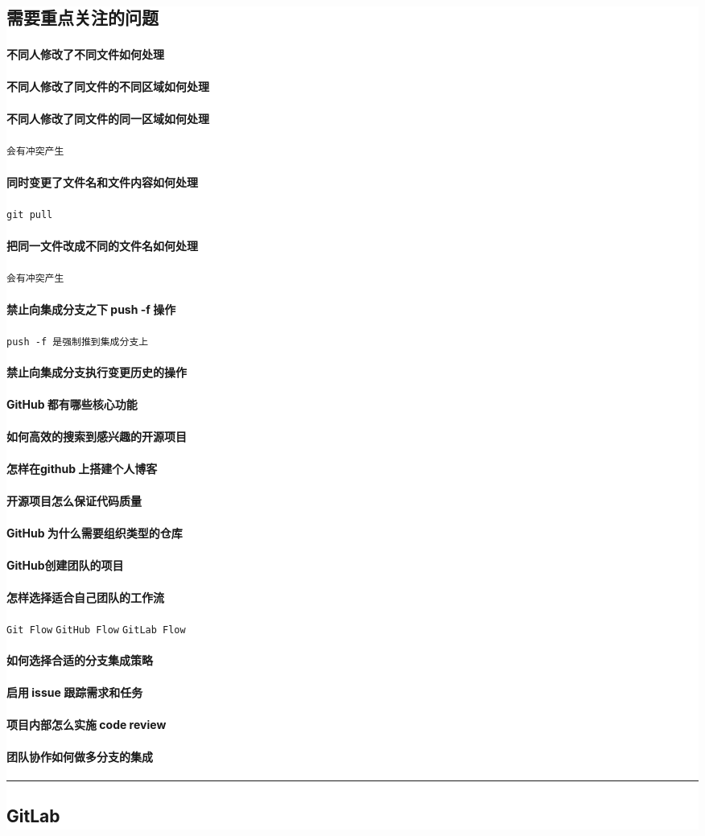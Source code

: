 ## 需要重点关注的问题

#### 不同人修改了不同文件如何处理

#### 不同人修改了同文件的不同区域如何处理

#### 不同人修改了同文件的同一区域如何处理
`会有冲突产生`

#### 同时变更了文件名和文件内容如何处理
`git pull`

#### 把同一文件改成不同的文件名如何处理
`会有冲突产生`

#### 禁止向集成分支之下 push -f 操作
`push -f 是强制推到集成分支上`

#### 禁止向集成分支执行变更历史的操作

#### GitHub 都有哪些核心功能

#### 如何高效的搜索到感兴趣的开源项目

#### 怎样在github 上搭建个人博客

#### 开源项目怎么保证代码质量

#### GitHub 为什么需要组织类型的仓库

#### GitHub创建团队的项目

#### 怎样选择适合自己团队的工作流
`Git Flow` `GitHub Flow` `GitLab Flow`

#### 如何选择合适的分支集成策略

#### 启用 issue 跟踪需求和任务

#### 项目内部怎么实施 code review 

#### 团队协作如何做多分支的集成

*****

## GitLab